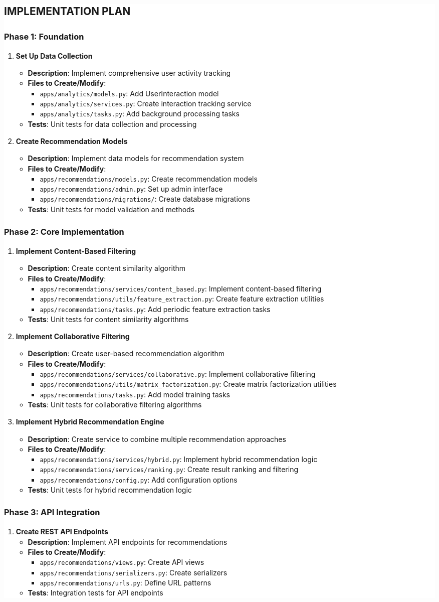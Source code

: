 ## IMPLEMENTATION PLAN

### Phase 1: Foundation
1. **Set Up Data Collection**
   - **Description**: Implement comprehensive user activity tracking
   - **Files to Create/Modify**:
     - `apps/analytics/models.py`: Add UserInteraction model
     - `apps/analytics/services.py`: Create interaction tracking service
     - `apps/analytics/tasks.py`: Add background processing tasks
   - **Tests**: Unit tests for data collection and processing

2. **Create Recommendation Models**
   - **Description**: Implement data models for recommendation system
   - **Files to Create/Modify**:
     - `apps/recommendations/models.py`: Create recommendation models
     - `apps/recommendations/admin.py`: Set up admin interface
     - `apps/recommendations/migrations/`: Create database migrations
   - **Tests**: Unit tests for model validation and methods

### Phase 2: Core Implementation
1. **Implement Content-Based Filtering**
   - **Description**: Create content similarity algorithm
   - **Files to Create/Modify**:
     - `apps/recommendations/services/content_based.py`: Implement content-based filtering
     - `apps/recommendations/utils/feature_extraction.py`: Create feature extraction utilities
     - `apps/recommendations/tasks.py`: Add periodic feature extraction tasks
   - **Tests**: Unit tests for content similarity algorithms

2. **Implement Collaborative Filtering**
   - **Description**: Create user-based recommendation algorithm
   - **Files to Create/Modify**:
     - `apps/recommendations/services/collaborative.py`: Implement collaborative filtering
     - `apps/recommendations/utils/matrix_factorization.py`: Create matrix factorization utilities
     - `apps/recommendations/tasks.py`: Add model training tasks
   - **Tests**: Unit tests for collaborative filtering algorithms

3. **Implement Hybrid Recommendation Engine**
   - **Description**: Create service to combine multiple recommendation approaches
   - **Files to Create/Modify**:
     - `apps/recommendations/services/hybrid.py`: Implement hybrid recommendation logic
     - `apps/recommendations/services/ranking.py`: Create result ranking and filtering
     - `apps/recommendations/config.py`: Add configuration options
   - **Tests**: Unit tests for hybrid recommendation logic

### Phase 3: API Integration
1. **Create REST API Endpoints**
   - **Description**: Implement API endpoints for recommendations
   - **Files to Create/Modify**:
     - `apps/recommendations/views.py`: Create API views
     - `apps/recommendations/serializers.py`: Create serializers
     - `apps/recommendations/urls.py`: Define URL patterns
   - **Tests**: Integration tests for API endpoints
